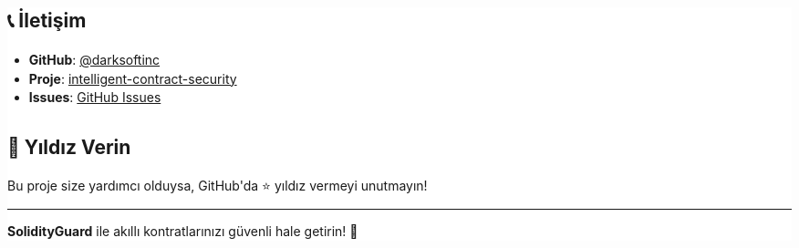 ## 📞 İletişim

- **GitHub**: [@darksoftinc](https://github.com/darksoftinc)
- **Proje**: [intelligent-contract-security](https://github.com/darksoftinc/intelligent-contract-security)
- **Issues**: [GitHub Issues](https://github.com/darksoftinc/intelligent-contract-security/issues)

## 🌟 Yıldız Verin

Bu proje size yardımcı olduysa, GitHub'da ⭐ yıldız vermeyi unutmayın!

---

**SolidityGuard** ile akıllı kontratlarınızı güvenli hale getirin! 🚀
